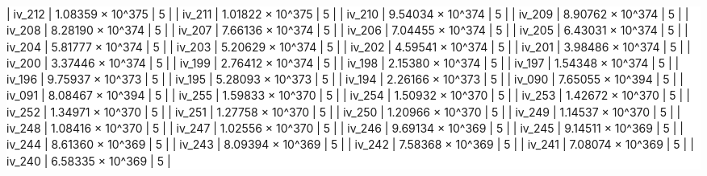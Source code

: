 | iv_212 | 1.08359 × 10^375 | 5 |
| iv_211 | 1.01822 × 10^375 | 5 |
| iv_210 | 9.54034 × 10^374 | 5 |
| iv_209 | 8.90762 × 10^374 | 5 |
| iv_208 | 8.28190 × 10^374 | 5 |
| iv_207 | 7.66136 × 10^374 | 5 |
| iv_206 | 7.04455 × 10^374 | 5 |
| iv_205 | 6.43031 × 10^374 | 5 |
| iv_204 | 5.81777 × 10^374 | 5 |
| iv_203 | 5.20629 × 10^374 | 5 |
| iv_202 | 4.59541 × 10^374 | 5 |
| iv_201 | 3.98486 × 10^374 | 5 |
| iv_200 | 3.37446 × 10^374 | 5 |
| iv_199 | 2.76412 × 10^374 | 5 |
| iv_198 | 2.15380 × 10^374 | 5 |
| iv_197 | 1.54348 × 10^374 | 5 |
| iv_196 | 9.75937 × 10^373 | 5 |
| iv_195 | 5.28093 × 10^373 | 5 |
| iv_194 | 2.26166 × 10^373 | 5 |
| iv_090 | 7.65055 × 10^394 | 5 |
| iv_091 | 8.08467 × 10^394 | 5 |
| iv_255 | 1.59833 × 10^370 | 5 |
| iv_254 | 1.50932 × 10^370 | 5 |
| iv_253 | 1.42672 × 10^370 | 5 |
| iv_252 | 1.34971 × 10^370 | 5 |
| iv_251 | 1.27758 × 10^370 | 5 |
| iv_250 | 1.20966 × 10^370 | 5 |
| iv_249 | 1.14537 × 10^370 | 5 |
| iv_248 | 1.08416 × 10^370 | 5 |
| iv_247 | 1.02556 × 10^370 | 5 |
| iv_246 | 9.69134 × 10^369 | 5 |
| iv_245 | 9.14511 × 10^369 | 5 |
| iv_244 | 8.61360 × 10^369 | 5 |
| iv_243 | 8.09394 × 10^369 | 5 |
| iv_242 | 7.58368 × 10^369 | 5 |
| iv_241 | 7.08074 × 10^369 | 5 |
| iv_240 | 6.58335 × 10^369 | 5 |